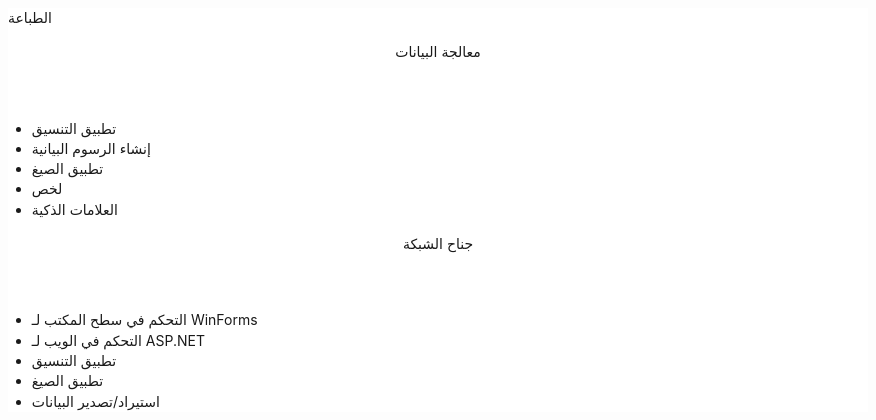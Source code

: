  الطباعة
    </li>
   </ul>
   <header>
    <i class="fa fa-cogs">
    </i>
 معالجة البيانات
   </header>
   <ul>
    <li>
 تطبيق التنسيق
    </li>
    <li>
 إنشاء الرسوم البيانية
    </li>
    <li>
 تطبيق الصيغ
    </li>
    <li>
لخص
    </li>
    <li>
 العلامات الذكية
    </li>
   </ul>
  </div>
  
  <div class="d1-col d1-right">
   <header>
    <i class="fa fa-table">
    </i>
 جناح الشبكة
   </header>
   <ul>
    <li>
 التحكم في سطح المكتب لـ WinForms
    </li>
    <li>
 التحكم في الويب لـ ASP.NET
    </li>
    <li>
 تطبيق التنسيق
    </li>
    <li>
 تطبيق الصيغ
    </li>
    <li>
استيراد/تصدير البيانات
    </li>
   </ul>
  </div>
  